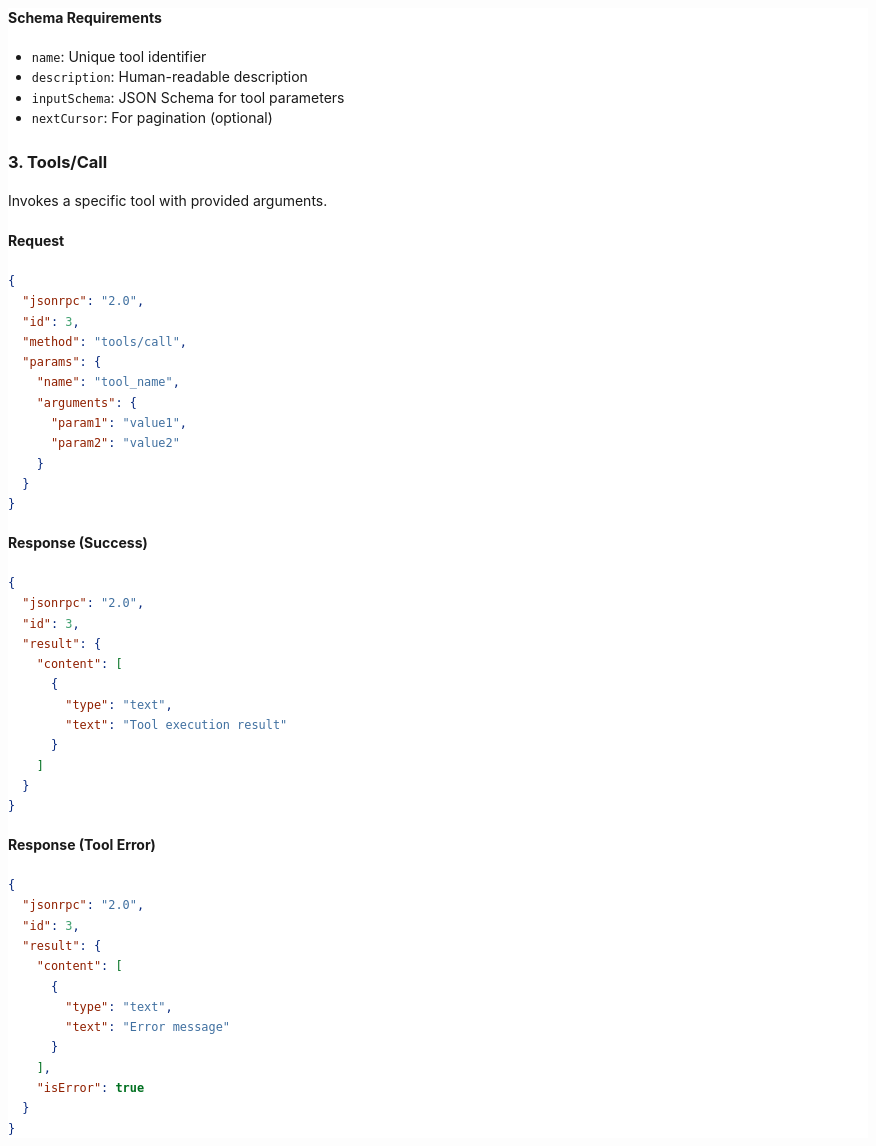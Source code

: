 #### Schema Requirements
- `name`: Unique tool identifier
- `description`: Human-readable description
- `inputSchema`: JSON Schema for tool parameters
- `nextCursor`: For pagination (optional)

### 3. Tools/Call

Invokes a specific tool with provided arguments.

#### Request
```json
{
  "jsonrpc": "2.0",
  "id": 3,
  "method": "tools/call",
  "params": {
    "name": "tool_name",
    "arguments": {
      "param1": "value1",
      "param2": "value2"
    }
  }
}
```

#### Response (Success)
```json
{
  "jsonrpc": "2.0",
  "id": 3,
  "result": {
    "content": [
      {
        "type": "text",
        "text": "Tool execution result"
      }
    ]
  }
}
```

#### Response (Tool Error)
```json
{
  "jsonrpc": "2.0",
  "id": 3,
  "result": {
    "content": [
      {
        "type": "text",
        "text": "Error message"
      }
    ],
    "isError": true
  }
}
```

